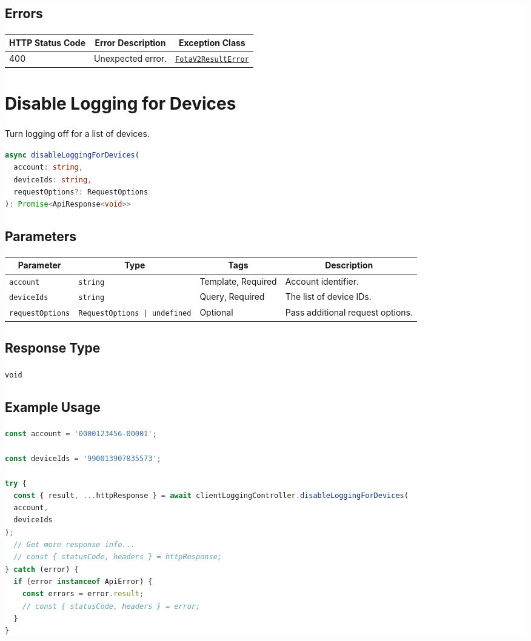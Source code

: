 ## Errors

| HTTP Status Code | Error Description | Exception Class |
|  --- | --- | --- |
| 400 | Unexpected error. | [`FotaV2ResultError`](../../doc/models/fota-v2-result-error.md) |


# Disable Logging for Devices

Turn logging off for a list of devices.

```ts
async disableLoggingForDevices(
  account: string,
  deviceIds: string,
  requestOptions?: RequestOptions
): Promise<ApiResponse<void>>
```

## Parameters

| Parameter | Type | Tags | Description |
|  --- | --- | --- | --- |
| `account` | `string` | Template, Required | Account identifier. |
| `deviceIds` | `string` | Query, Required | The list of device IDs. |
| `requestOptions` | `RequestOptions \| undefined` | Optional | Pass additional request options. |

## Response Type

`void`

## Example Usage

```ts
const account = '0000123456-00001';

const deviceIds = '990013907835573';

try {
  const { result, ...httpResponse } = await clientLoggingController.disableLoggingForDevices(
  account,
  deviceIds
);
  // Get more response info...
  // const { statusCode, headers } = httpResponse;
} catch (error) {
  if (error instanceof ApiError) {
    const errors = error.result;
    // const { statusCode, headers } = error;
  }
}
```
